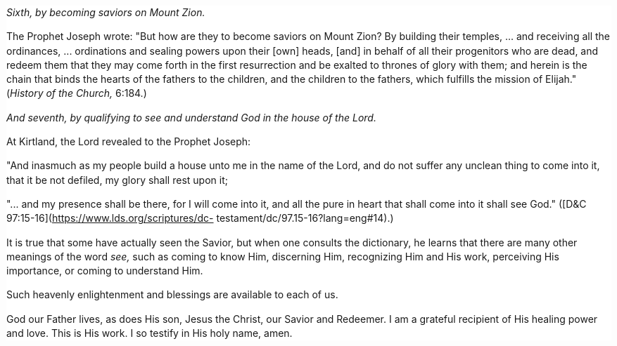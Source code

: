 _Sixth, by becoming saviors on Mount Zion._

The Prophet Joseph wrote: "But how are they to become saviors on Mount Zion?
By building their temples, ... and receiving all the ordinances, ... ordinations
and sealing powers upon their [own] heads, [and] in behalf of all their
progenitors who are dead, and redeem them that they may come forth in the
first resurrection and be exalted to thrones of glory with them; and herein is
the chain that binds the hearts of the fathers to the children, and the
children to the fathers, which fulfills the mission of Elijah." (_History of
the Church,_ 6:184.)

_And seventh, by qualifying to see and understand God in the house of the
Lord._

At Kirtland, the Lord revealed to the Prophet Joseph:

"And inasmuch as my people build a house unto me in the name of the Lord, and
do not suffer any unclean thing to come into it, that it be not defiled, my
glory shall rest upon it;

"... and my presence shall be there, for I will come into it, and all the pure
in heart that shall come into it shall see God." ([D&amp;C
97:15-16](https://www.lds.org/scriptures/dc-
testament/dc/97.15-16?lang=eng#14).)

It is true that some have actually seen the Savior, but when one consults the
dictionary, he learns that there are many other meanings of the word _see,_
such as coming to know Him, discerning Him, recognizing Him and His work,
perceiving His importance, or coming to understand Him.

Such heavenly enlightenment and blessings are available to each of us.

God our Father lives, as does His son, Jesus the Christ, our Savior and
Redeemer. I am a grateful recipient of His healing power and love. This is His
work. I so testify in His holy name, amen.

